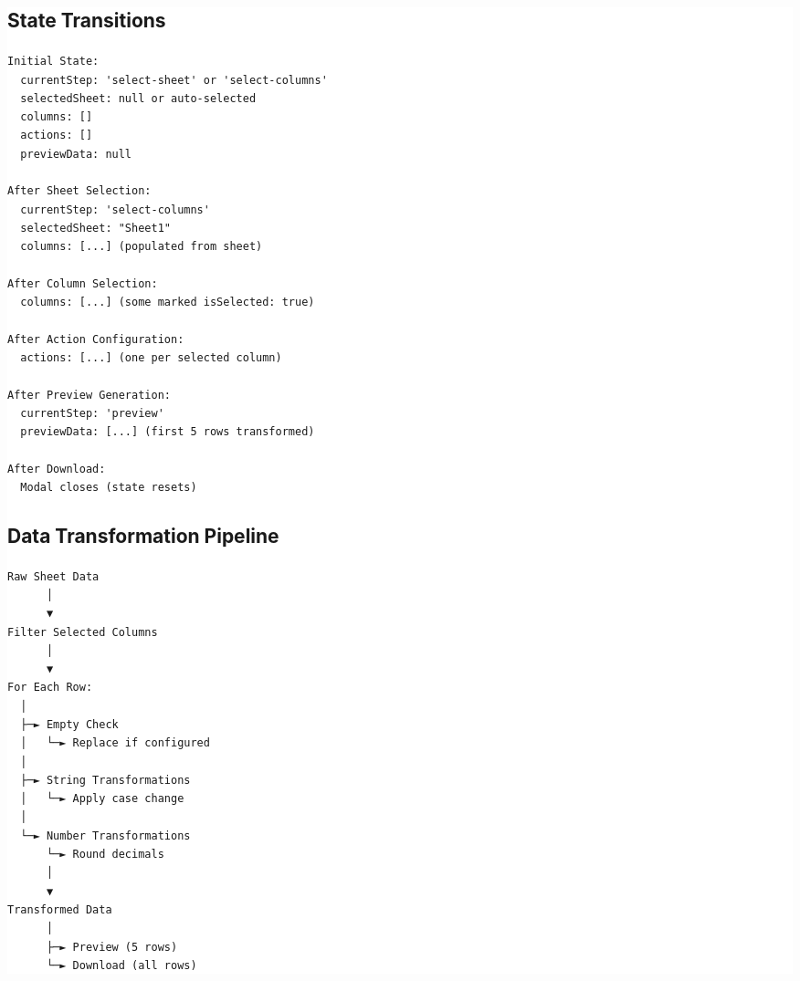 ## State Transitions

```
Initial State:
  currentStep: 'select-sheet' or 'select-columns'
  selectedSheet: null or auto-selected
  columns: []
  actions: []
  previewData: null
  
After Sheet Selection:
  currentStep: 'select-columns'
  selectedSheet: "Sheet1"
  columns: [...] (populated from sheet)
  
After Column Selection:
  columns: [...] (some marked isSelected: true)
  
After Action Configuration:
  actions: [...] (one per selected column)
  
After Preview Generation:
  currentStep: 'preview'
  previewData: [...] (first 5 rows transformed)
  
After Download:
  Modal closes (state resets)
```

## Data Transformation Pipeline

```
Raw Sheet Data
      │
      ▼
Filter Selected Columns
      │
      ▼
For Each Row:
  │
  ├─► Empty Check
  │   └─► Replace if configured
  │
  ├─► String Transformations
  │   └─► Apply case change
  │
  └─► Number Transformations
      └─► Round decimals
      │
      ▼
Transformed Data
      │
      ├─► Preview (5 rows)
      └─► Download (all rows)
```
